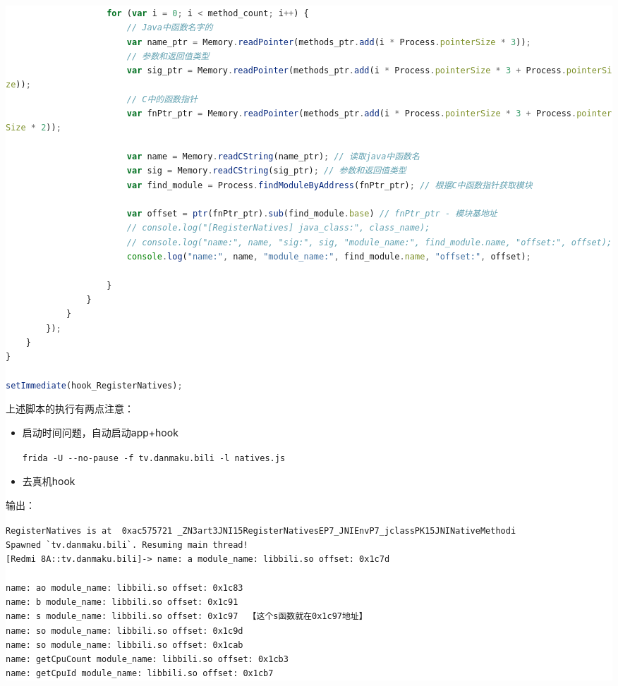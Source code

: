 ```javascript
                    for (var i = 0; i < method_count; i++) {
                        // Java中函数名字的
                        var name_ptr = Memory.readPointer(methods_ptr.add(i * Process.pointerSize * 3));
                        // 参数和返回值类型
                        var sig_ptr = Memory.readPointer(methods_ptr.add(i * Process.pointerSize * 3 + Process.pointerSize));
                        // C中的函数指针
                        var fnPtr_ptr = Memory.readPointer(methods_ptr.add(i * Process.pointerSize * 3 + Process.pointerSize * 2));

                        var name = Memory.readCString(name_ptr); // 读取java中函数名
                        var sig = Memory.readCString(sig_ptr); // 参数和返回值类型
                        var find_module = Process.findModuleByAddress(fnPtr_ptr); // 根据C中函数指针获取模块

                        var offset = ptr(fnPtr_ptr).sub(find_module.base) // fnPtr_ptr - 模块基地址
                        // console.log("[RegisterNatives] java_class:", class_name);
                        // console.log("name:", name, "sig:", sig, "module_name:", find_module.name, "offset:", offset);
                        console.log("name:", name, "module_name:", find_module.name, "offset:", offset);

                    }
                }
            }
        });
    }
}

setImmediate(hook_RegisterNatives);
```

上述脚本的执行有两点注意：

- 启动时间问题，自动启动app+hook

  ```
  frida -U --no-pause -f tv.danmaku.bili -l natives.js
  ```

- 去真机hook

输出：

```
RegisterNatives is at  0xac575721 _ZN3art3JNI15RegisterNativesEP7_JNIEnvP7_jclassPK15JNINativeMethodi
Spawned `tv.danmaku.bili`. Resuming main thread!                        
[Redmi 8A::tv.danmaku.bili]-> name: a module_name: libbili.so offset: 0x1c7d

name: ao module_name: libbili.so offset: 0x1c83
name: b module_name: libbili.so offset: 0x1c91
name: s module_name: libbili.so offset: 0x1c97  【这个s函数就在0x1c97地址】
name: so module_name: libbili.so offset: 0x1c9d
name: so module_name: libbili.so offset: 0x1cab
name: getCpuCount module_name: libbili.so offset: 0x1cb3
name: getCpuId module_name: libbili.so offset: 0x1cb7
```
